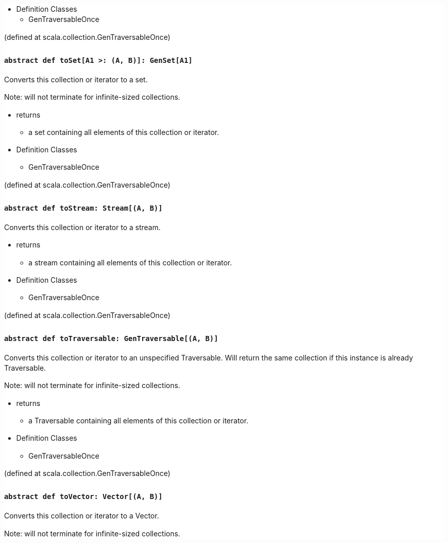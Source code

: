 * Definition Classes
  * GenTraversableOnce

(defined at scala.collection.GenTraversableOnce)


### `abstract def toSet[A1 >: (A, B)]: GenSet[A1]`                           ###

Converts this collection or iterator to a set.

Note: will not terminate for infinite-sized collections.

* returns
  * a set containing all elements of this collection or iterator.

* Definition Classes
  * GenTraversableOnce

(defined at scala.collection.GenTraversableOnce)


### `abstract def toStream: Stream[(A, B)]`                                  ###

Converts this collection or iterator to a stream.

* returns
  * a stream containing all elements of this collection or iterator.

* Definition Classes
  * GenTraversableOnce

(defined at scala.collection.GenTraversableOnce)


### `abstract def toTraversable: GenTraversable[(A, B)]`                     ###

Converts this collection or iterator to an unspecified Traversable. Will return
the same collection if this instance is already Traversable.

Note: will not terminate for infinite-sized collections.

* returns
  * a Traversable containing all elements of this collection or iterator.

* Definition Classes
  * GenTraversableOnce

(defined at scala.collection.GenTraversableOnce)


### `abstract def toVector: Vector[(A, B)]`                                  ###

Converts this collection or iterator to a Vector.

Note: will not terminate for infinite-sized collections.
